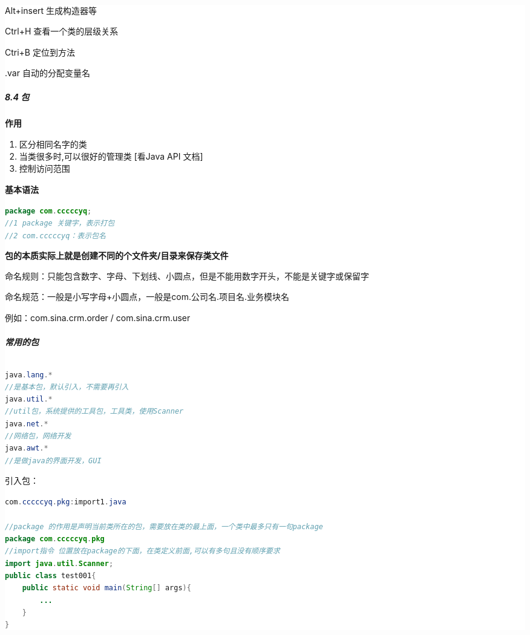 Alt+insert		生成构造器等

Ctrl+H			查看一个类的层级关系

Ctri+B			定位到方法

.var				自动的分配变量名

##### 8.4 包

**作用**

1. 区分相同名字的类
2. 当类很多时,可以很好的管理类 [看Java API 文档]
3. 控制访问范围

**基本语法**

```java
package com.cccccyq;
//1 package 关键字，表示打包
//2 com.cccccyq：表示包名
```

**包的本质实际上就是创建不同的个文件夹/目录来保存类文件**

命名规则：只能包含数字、字母、下划线、小圆点，但是不能用数字开头，不能是关键字或保留字

命名规范：一般是小写字母+小圆点，一般是com.公司名.项目名.业务模块名

例如：com.sina.crm.order / com.sina.crm.user

###### **常用的包**

```java
java.lang.*
//是基本包，默认引入，不需要再引入
java.util.*
//util包，系统提供的工具包，工具类，使用Scanner
java.net.*
//网络包，网络开发
java.awt.*
//是做java的界面开发，GUI
```

引入包：

```java
com.cccccyq.pkg:import1.java
   
//package 的作用是声明当前类所在的包，需要放在类的最上面，一个类中最多只有一句package
package com.cccccyq.pkg
//import指令 位置放在package的下面，在类定义前面,可以有多句且没有顺序要求
import java.util.Scanner;
public class test001{
    public static void main(String[] args){
        ...
    }
}
```
